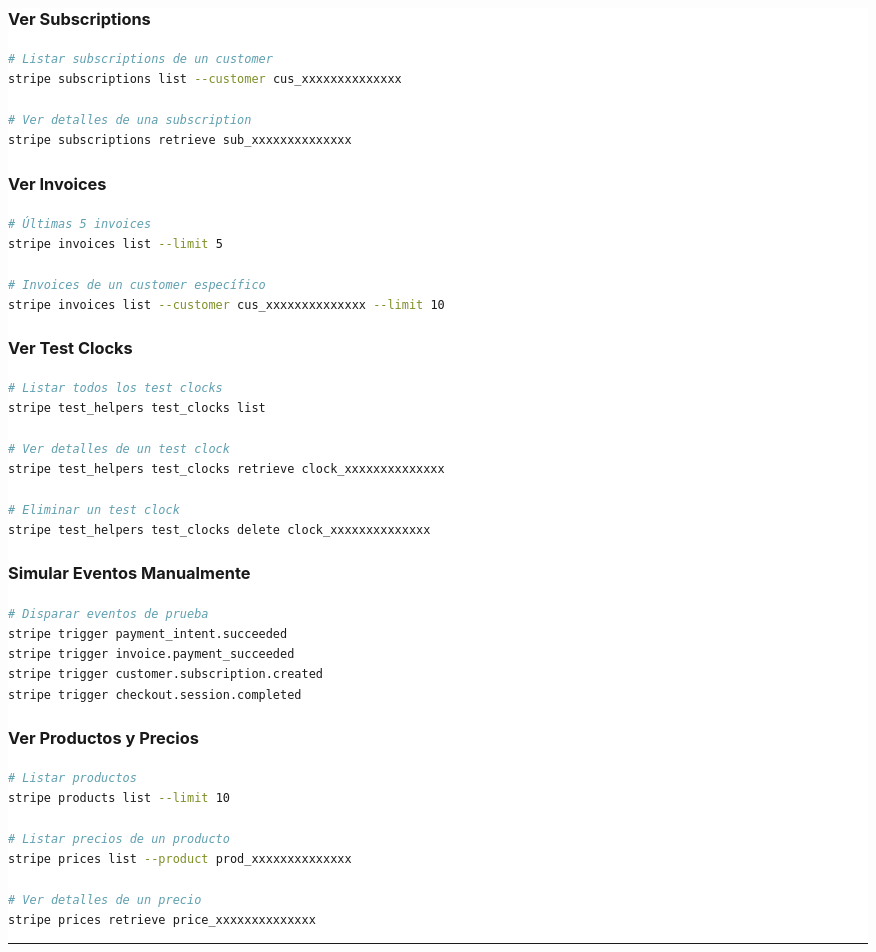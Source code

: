 ### **Ver Subscriptions**
```bash
# Listar subscriptions de un customer
stripe subscriptions list --customer cus_xxxxxxxxxxxxxx

# Ver detalles de una subscription
stripe subscriptions retrieve sub_xxxxxxxxxxxxxx
```

### **Ver Invoices**
```bash
# Últimas 5 invoices
stripe invoices list --limit 5

# Invoices de un customer específico
stripe invoices list --customer cus_xxxxxxxxxxxxxx --limit 10
```

### **Ver Test Clocks**
```bash
# Listar todos los test clocks
stripe test_helpers test_clocks list

# Ver detalles de un test clock
stripe test_helpers test_clocks retrieve clock_xxxxxxxxxxxxxx

# Eliminar un test clock
stripe test_helpers test_clocks delete clock_xxxxxxxxxxxxxx
```

### **Simular Eventos Manualmente**
```bash
# Disparar eventos de prueba
stripe trigger payment_intent.succeeded
stripe trigger invoice.payment_succeeded
stripe trigger customer.subscription.created
stripe trigger checkout.session.completed
```

### **Ver Productos y Precios**
```bash
# Listar productos
stripe products list --limit 10

# Listar precios de un producto
stripe prices list --product prod_xxxxxxxxxxxxxx

# Ver detalles de un precio
stripe prices retrieve price_xxxxxxxxxxxxxx
```

---
